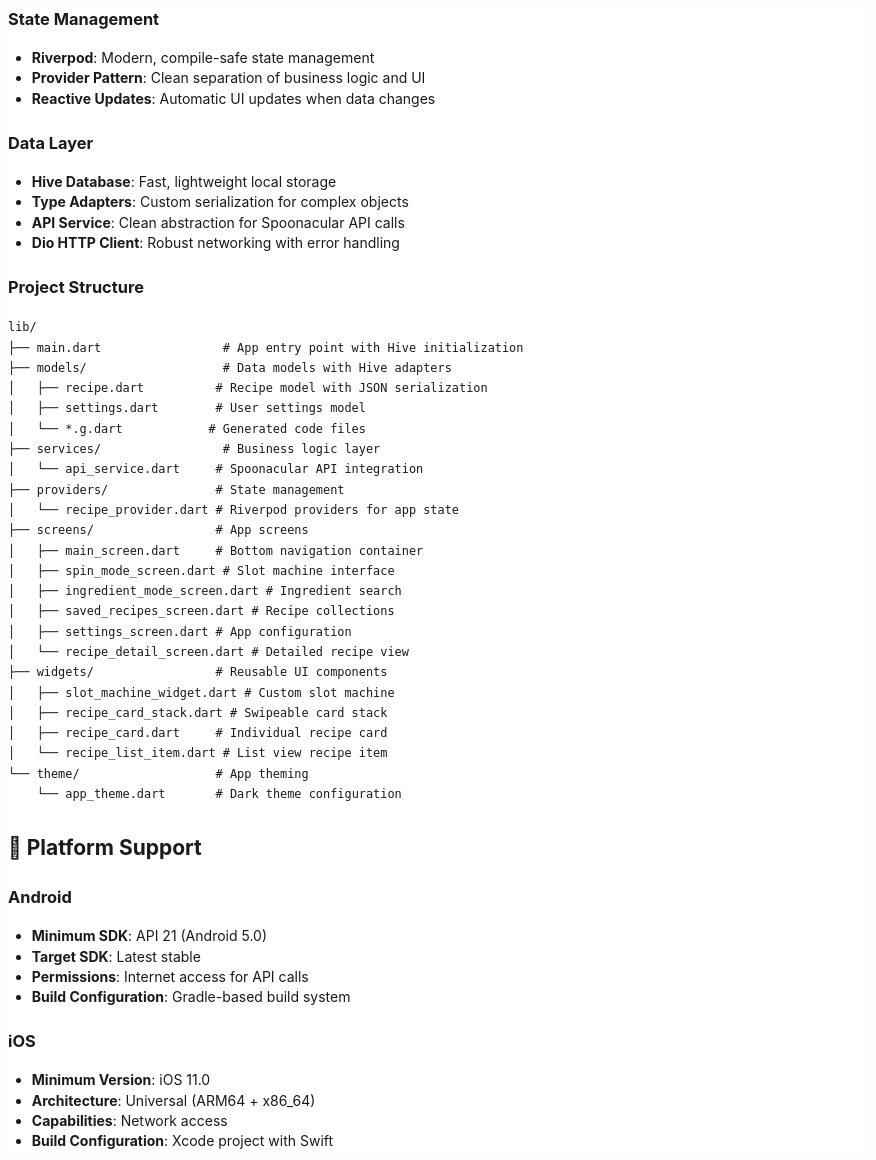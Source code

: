 ### State Management
- **Riverpod**: Modern, compile-safe state management
- **Provider Pattern**: Clean separation of business logic and UI
- **Reactive Updates**: Automatic UI updates when data changes

### Data Layer
- **Hive Database**: Fast, lightweight local storage
- **Type Adapters**: Custom serialization for complex objects
- **API Service**: Clean abstraction for Spoonacular API calls
- **Dio HTTP Client**: Robust networking with error handling

### Project Structure
```
lib/
├── main.dart                 # App entry point with Hive initialization
├── models/                   # Data models with Hive adapters
│   ├── recipe.dart          # Recipe model with JSON serialization
│   ├── settings.dart        # User settings model
│   └── *.g.dart            # Generated code files
├── services/                 # Business logic layer
│   └── api_service.dart     # Spoonacular API integration
├── providers/               # State management
│   └── recipe_provider.dart # Riverpod providers for app state
├── screens/                 # App screens
│   ├── main_screen.dart     # Bottom navigation container
│   ├── spin_mode_screen.dart # Slot machine interface
│   ├── ingredient_mode_screen.dart # Ingredient search
│   ├── saved_recipes_screen.dart # Recipe collections
│   ├── settings_screen.dart # App configuration
│   └── recipe_detail_screen.dart # Detailed recipe view
├── widgets/                 # Reusable UI components
│   ├── slot_machine_widget.dart # Custom slot machine
│   ├── recipe_card_stack.dart # Swipeable card stack
│   ├── recipe_card.dart     # Individual recipe card
│   └── recipe_list_item.dart # List view recipe item
└── theme/                   # App theming
    └── app_theme.dart       # Dark theme configuration
```

## 📱 Platform Support

### Android
- **Minimum SDK**: API 21 (Android 5.0)
- **Target SDK**: Latest stable
- **Permissions**: Internet access for API calls
- **Build Configuration**: Gradle-based build system

### iOS
- **Minimum Version**: iOS 11.0
- **Architecture**: Universal (ARM64 + x86_64)
- **Capabilities**: Network access
- **Build Configuration**: Xcode project with Swift
